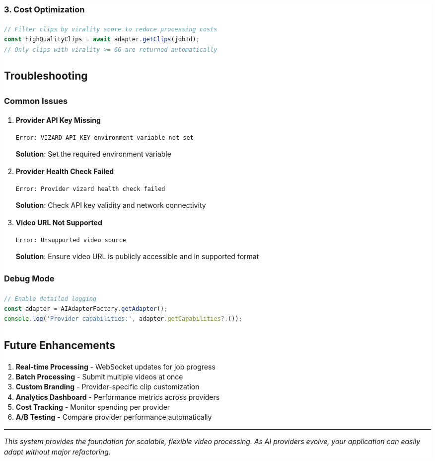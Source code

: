 ### 3. Cost Optimization
```typescript
// Filter clips by virality score to reduce processing costs
const highQualityClips = await adapter.getClips(jobId);
// Only clips with virality >= 66 are returned automatically
```

## Troubleshooting

### Common Issues

1. **Provider API Key Missing**
   ```
   Error: VIZARD_API_KEY environment variable not set
   ```
   **Solution**: Set the required environment variable

2. **Provider Health Check Failed**
   ```
   Error: Provider vizard health check failed
   ```
   **Solution**: Check API key validity and network connectivity

3. **Video URL Not Supported**
   ```
   Error: Unsupported video source
   ```
   **Solution**: Ensure video URL is publicly accessible and in supported format

### Debug Mode

```typescript
// Enable detailed logging
const adapter = AIAdapterFactory.getAdapter();
console.log('Provider capabilities:', adapter.getCapabilities?.());
```

## Future Enhancements

1. **Real-time Processing** - WebSocket updates for job progress
2. **Batch Processing** - Submit multiple videos at once
3. **Custom Branding** - Provider-specific clip customization
4. **Analytics Dashboard** - Performance metrics across providers
5. **Cost Tracking** - Monitor spending per provider
6. **A/B Testing** - Compare provider performance automatically

---

*This system provides the foundation for scalable, flexible video processing. As AI providers evolve, your application can easily adapt without major refactoring.* 